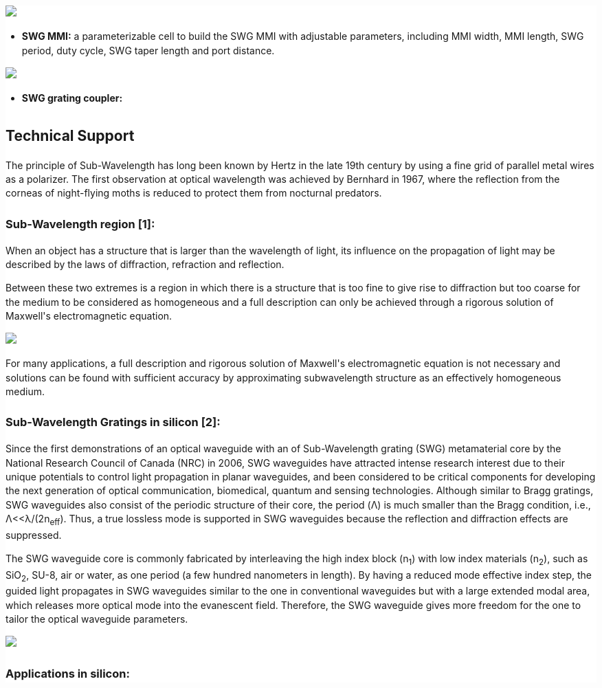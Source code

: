 <img src="https://raw.githubusercontent.com/EnxiaoLuan/Pics/master/y-swg.png" width = "550">

- **SWG MMI:** a parameterizable cell to build the SWG MMI with adjustable parameters, including MMI width, MMI length, SWG period, duty cycle, SWG taper length and port distance.

<img src="https://raw.githubusercontent.com/EnxiaoLuan/Pics/master/mmi.png" width="700">

- **SWG grating coupler:**

## Technical Support

The principle of Sub-Wavelength has long been known by Hertz in the late 19th century by using a fine grid of parallel metal wires as a polarizer. The first observation at optical wavelength was achieved by Bernhard in 1967, where the reflection from the corneas of night-flying moths is reduced to protect them from nocturnal predators.

### Sub-Wavelength region [1]:
When an object has a structure that is larger than the wavelength of light, its influence on the propagation of light may be described by the laws of diffraction, refraction and reflection.

Between these two extremes is a region in which there is a structure that is too fine to give rise to diffraction but too coarse for the medium to be considered as homogeneous and a full description can only be achieved through a rigorous solution of Maxwell's electromagnetic equation.

<img src="https://raw.githubusercontent.com/EnxiaoLuan/Pics/master/fig3.png" width="400">

For many applications, a full description and rigorous solution of Maxwell's electromagnetic equation is not necessary and solutions can be found with sufficient accuracy by approximating subwavelength structure as an effectively homogeneous medium.

### Sub-Wavelength Gratings in silicon [2]:
Since the first demonstrations of an optical waveguide with an of Sub-Wavelength grating (SWG) metamaterial core by the National Research Council of Canada (NRC) in 2006, SWG waveguides have attracted intense research interest due to their unique potentials to control light propagation in planar waveguides, and been considered to be critical components for developing the next generation of optical communication, biomedical, quantum and sensing technologies. Although similar to Bragg gratings, SWG waveguides also consist of the periodic structure of their core, the period (Λ) is much smaller than the Bragg condition, i.e., Λ<<λ/(2n<sub>eff</sub>). Thus, a true lossless mode is supported in SWG waveguides because the reflection and diffraction effects are suppressed. 

The SWG waveguide core is commonly fabricated by interleaving the high index block (n<sub>1</sub>) with low index materials (n<sub>2</sub>), such as SiO<sub>2</sub>, SU-8, air or water, as one period (a few hundred nanometers in length). By having a reduced
mode effective index step, the guided light propagates in SWG waveguides similar to the one in conventional waveguides but with a large extended modal area, which releases more optical mode into the evanescent field. Therefore, the SWG waveguide gives more freedom for the one to tailor the optical waveguide parameters. 

<img src="https://raw.githubusercontent.com/EnxiaoLuan/Pics/master/fig4.png" width="600">

### Applications in silicon:

